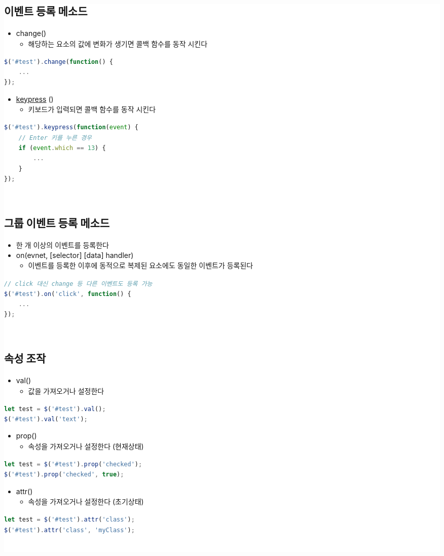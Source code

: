 ## 이벤트 등록 메소드
- change() 
   - 해당하는 요소의 값에 변화가 생기면 콜백 함수를 동작 시킨다
```javascript
$('#test').change(function() {
	...
});
```
- [keypress](https://developer.mozilla.org/en-US/docs/Web/API/KeyboardEvent/keyCode) ()
    - 키보드가 입력되면 콜백 함수를 동작 시킨다
```javascript
$('#test').keypress(function(event) {
	// Enter 키를 누른 경우
	if (event.which == 13) {
		...
	}
});
```
<br>

## 그룹 이벤트 등록 메소드
- 한 개 이상의 이벤트를 등록한다
- on(evnet, [selector] [data] handler)
   - 이벤트를 등록한 이후에 동적으로 복제된 요소에도 동일한 이벤트가 등록된다
```javascript
// click 대신 change 등 다른 이벤트도 등록 가능
$('#test').on('click', function() {
	...
});
```
<br>

## 속성 조작
- val() 
   - 값을 가져오거나 설정한다
```javascript
let test = $('#test').val();
$('#test').val('text');
```
- prop()
  - 속성을 가져오거나 설정한다 (현재상태)
```javascript
let test = $('#test').prop('checked');
$('#test').prop('checked', true);
```
- attr()
   - 속성을 가져오거나 설정한다 (초기상태)
```javascript
let test = $('#test').attr('class');
$('#test').attr('class', 'myClass');
```
<br>
